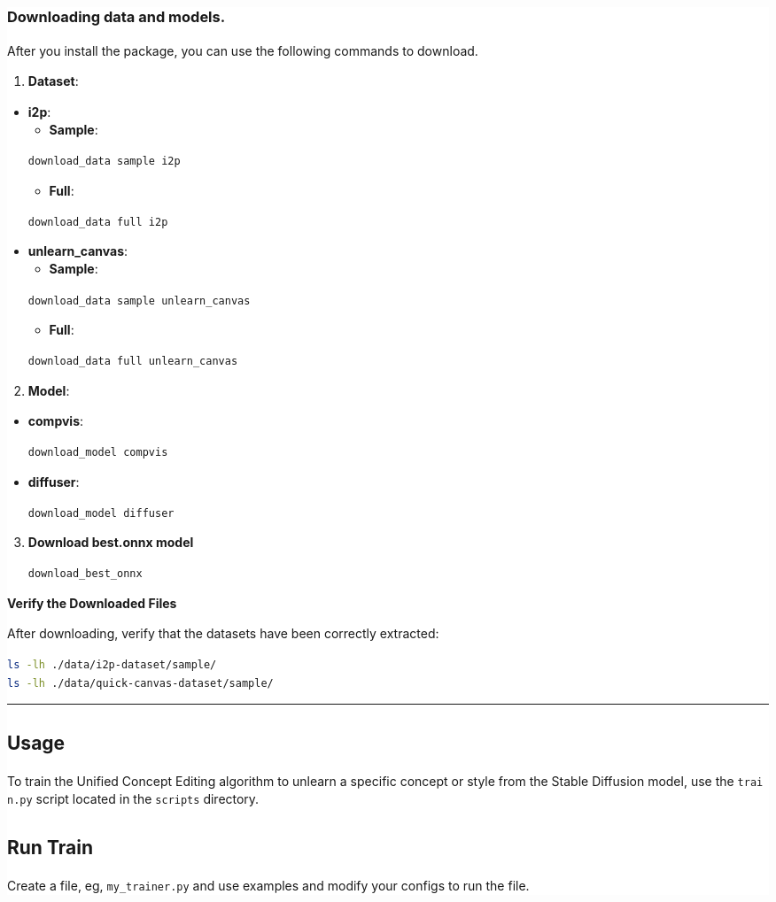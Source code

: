 
### Downloading data and models.
After you install the package, you can use the following commands to download.

1. **Dataset**:
  - **i2p**:
    - **Sample**:
     ```
     download_data sample i2p
     ```
    - **Full**:
     ```
     download_data full i2p
     ```
  - **unlearn_canvas**:
    - **Sample**:
     ```
     download_data sample unlearn_canvas
     ```
    - **Full**:
     ```
     download_data full unlearn_canvas
     ```

2. **Model**:
  - **compvis**:
    ```
    download_model compvis
    ```
  - **diffuser**:
    ```
    download_model diffuser
    ```
3. **Download best.onnx model**

    ```
    download_best_onnx
    ```

**Verify the Downloaded Files**

After downloading, verify that the datasets have been correctly extracted:
```bash
ls -lh ./data/i2p-dataset/sample/
ls -lh ./data/quick-canvas-dataset/sample/
```
---

## Usage

To train the Unified Concept Editing algorithm to unlearn a specific concept or style from the Stable Diffusion model, use the `train.py` script located in the `scripts` directory.

## Run Train
Create a file, eg, `my_trainer.py` and use examples and modify your configs to run the file.  
